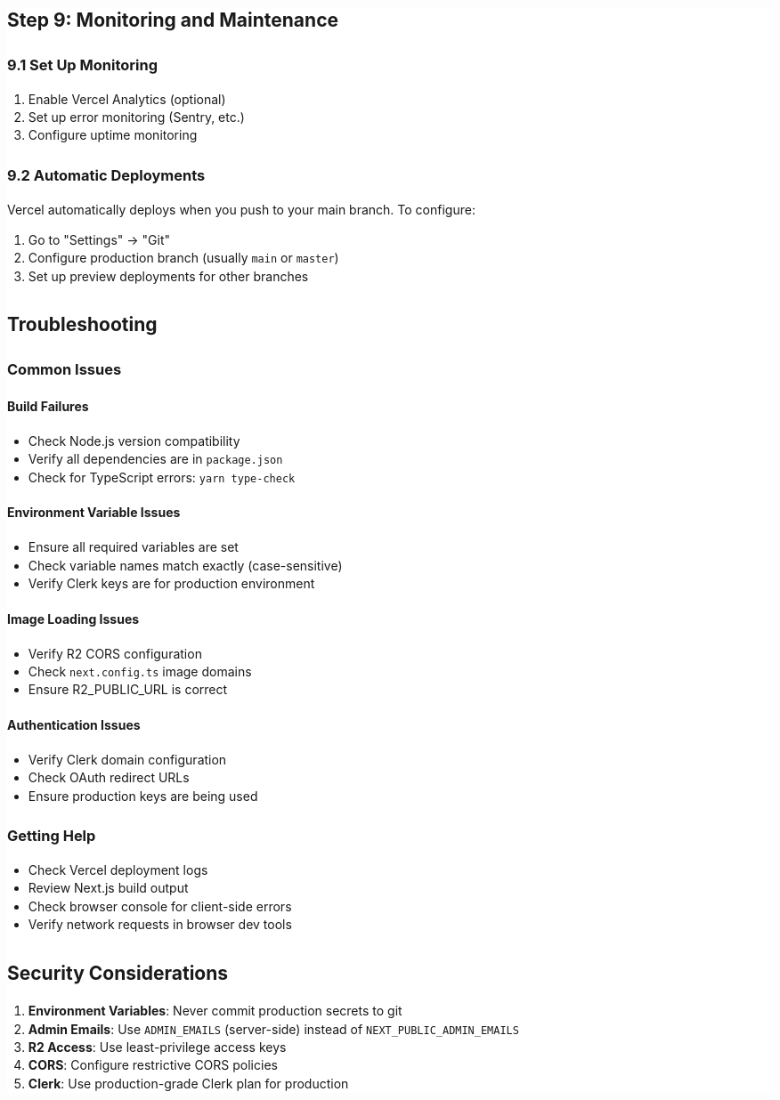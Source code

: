 ## Step 9: Monitoring and Maintenance

### 9.1 Set Up Monitoring
1. Enable Vercel Analytics (optional)
2. Set up error monitoring (Sentry, etc.)
3. Configure uptime monitoring

### 9.2 Automatic Deployments
Vercel automatically deploys when you push to your main branch. To configure:
1. Go to "Settings" → "Git"
2. Configure production branch (usually `main` or `master`)
3. Set up preview deployments for other branches

## Troubleshooting

### Common Issues

#### Build Failures
- Check Node.js version compatibility
- Verify all dependencies are in `package.json`
- Check for TypeScript errors: `yarn type-check`

#### Environment Variable Issues
- Ensure all required variables are set
- Check variable names match exactly (case-sensitive)
- Verify Clerk keys are for production environment

#### Image Loading Issues
- Verify R2 CORS configuration
- Check `next.config.ts` image domains
- Ensure R2_PUBLIC_URL is correct

#### Authentication Issues
- Verify Clerk domain configuration
- Check OAuth redirect URLs
- Ensure production keys are being used

### Getting Help
- Check Vercel deployment logs
- Review Next.js build output
- Check browser console for client-side errors
- Verify network requests in browser dev tools

## Security Considerations

1. **Environment Variables**: Never commit production secrets to git
2. **Admin Emails**: Use `ADMIN_EMAILS` (server-side) instead of `NEXT_PUBLIC_ADMIN_EMAILS`
3. **R2 Access**: Use least-privilege access keys
4. **CORS**: Configure restrictive CORS policies
5. **Clerk**: Use production-grade Clerk plan for production
